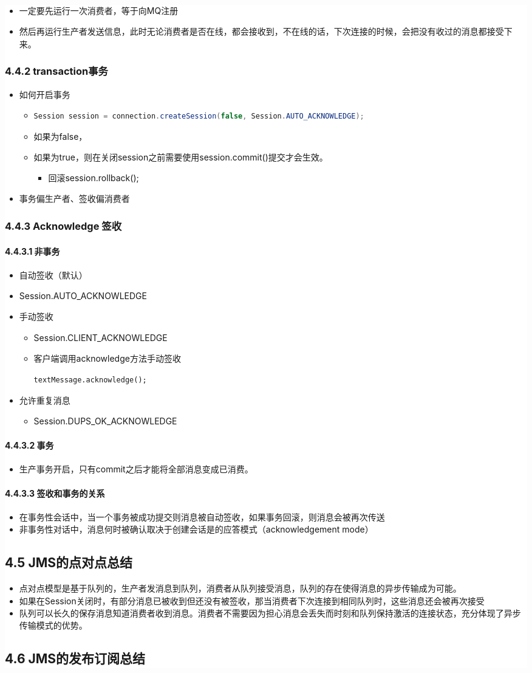   - 一定要先运行一次消费者，等于向MQ注册

  - 然后再运行生产者发送信息，此时无论消费者是否在线，都会接收到，不在线的话，下次连接的时候，会把没有收过的消息都接受下来。

### 4.4.2 transaction事务

- 如何开启事务

  - ```java
    Session session = connection.createSession(false, Session.AUTO_ACKNOWLEDGE);
    ```

  - 如果为false，

  - 如果为true，则在关闭session之前需要使用session.commit()提交才会生效。

    - 回滚session.rollback();

- 事务偏生产者、签收偏消费者

### 4.4.3 Acknowledge 签收

#### 4.4.3.1 非事务

- 自动签收（默认）
  
- Session.AUTO_ACKNOWLEDGE
  
- 手动签收

  - Session.CLIENT_ACKNOWLEDGE

  - 客户端调用acknowledge方法手动签收

    ```
    textMessage.acknowledge();
    ```

- 允许重复消息
  
  - Session.DUPS_OK_ACKNOWLEDGE

#### 4.4.3.2 事务

- 生产事务开启，只有commit之后才能将全部消息变成已消费。

#### 4.4.3.3 签收和事务的关系

- 在事务性会话中，当一个事务被成功提交则消息被自动签收，如果事务回滚，则消息会被再次传送
- 非事务性对话中，消息何时被确认取决于创建会话是的应答模式（acknowledgement mode）

## 4.5 JMS的点对点总结

- 点对点模型是基于队列的，生产者发消息到队列，消费者从队列接受消息，队列的存在使得消息的异步传输成为可能。
- 如果在Session关闭时，有部分消息已被收到但还没有被签收，那当消费者下次连接到相同队列时，这些消息还会被再次接受
- 队列可以长久的保存消息知道消费者收到消息。消费者不需要因为担心消息会丢失而时刻和队列保持激活的连接状态，充分体现了异步传输模式的优势。

## 4.6 JMS的发布订阅总结
